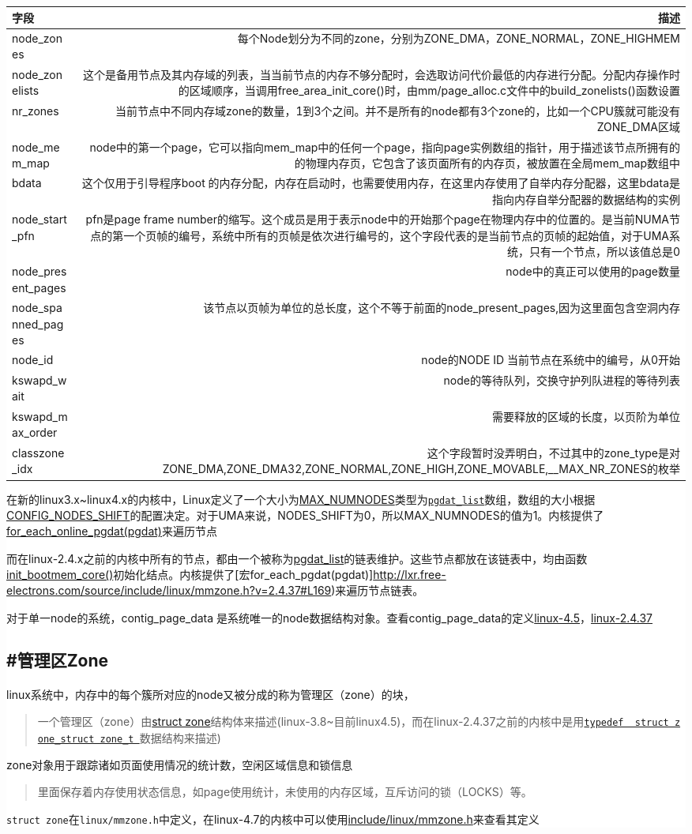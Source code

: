 | 字段| 描述 |
| :------- | ----: |
|node_zones | 每个Node划分为不同的zone，分别为ZONE_DMA，ZONE_NORMAL，ZONE_HIGHMEM |
|node_zonelists | 这个是备用节点及其内存域的列表，当当前节点的内存不够分配时，会选取访问代价最低的内存进行分配。分配内存操作时的区域顺序，当调用free_area_init_core()时，由mm/page_alloc.c文件中的build_zonelists()函数设置 |
|nr_zones | 当前节点中不同内存域zone的数量，1到3个之间。并不是所有的node都有3个zone的，比如一个CPU簇就可能没有ZONE_DMA区域 |
| node_mem_map | node中的第一个page，它可以指向mem_map中的任何一个page，指向page实例数组的指针，用于描述该节点所拥有的的物理内存页，它包含了该页面所有的内存页，被放置在全局mem_map数组中  |
| bdata | 这个仅用于引导程序boot 的内存分配，内存在启动时，也需要使用内存，在这里内存使用了自举内存分配器，这里bdata是指向内存自举分配器的数据结构的实例 |
| node_start_pfn | pfn是page frame number的缩写。这个成员是用于表示node中的开始那个page在物理内存中的位置的。是当前NUMA节点的第一个页帧的编号，系统中所有的页帧是依次进行编号的，这个字段代表的是当前节点的页帧的起始值，对于UMA系统，只有一个节点，所以该值总是0 |
|node_present_pages | node中的真正可以使用的page数量 |
|node_spanned_pages |  该节点以页帧为单位的总长度，这个不等于前面的node_present_pages,因为这里面包含空洞内存 |
|node_id | node的NODE ID 当前节点在系统中的编号，从0开始 |
| kswapd_wait | node的等待队列，交换守护列队进程的等待列表|
| kswapd_max_order | 需要释放的区域的长度，以页阶为单位 |
| classzone_idx | 这个字段暂时没弄明白，不过其中的zone_type是对ZONE_DMA,ZONE_DMA32,ZONE_NORMAL,ZONE_HIGH,ZONE_MOVABLE,__MAX_NR_ZONES的枚举 |


在新的linux3.x~linux4.x的内核中，Linux定义了一个大小为[MAX_NUMNODES](http://lxr.free-electrons.com/source/include/linux/numa.h#L11)类型为[`pgdat_list`](http://lxr.free-electrons.com/source/arch/ia64/mm/discontig.c#L50)数组，数组的大小根据[CONFIG_NODES_SHIFT](http://lxr.free-electrons.com/source/include/linux/numa.h#L6)的配置决定。对于UMA来说，NODES_SHIFT为0，所以MAX_NUMNODES的值为1。内核提供了[for_each_online_pgdat(pgdat)](http://lxr.free-electrons.com/source/include/linux/mmzone.h?v=4.7#L871)来遍历节点

而在linux-2.4.x之前的内核中所有的节点，都由一个被称为[pgdat_list](http://lxr.free-electrons.com/source/include/linux/mmzone.h?v=2.4.37#L169)的链表维护。这些节点都放在该链表中，均由函数[init_bootmem_core()](http://lxr.free-electrons.com/source/mm/bootmem.c#L96)初始化结点。内核提供了[宏for_each_pgdat(pgdat)]http://lxr.free-electrons.com/source/include/linux/mmzone.h?v=2.4.37#L169)来遍历节点链表。

对于单一node的系统，contig_page_data 是系统唯一的node数据结构对象。查看contig_page_data的定义[linux-4.5](http://lxr.free-electrons.com/source/mm/bootmem.c#L27)，[linux-2.4.37](http://lxr.free-electrons.com/source/mm/numa.c?v=2.4.37#L15)

#管理区Zone
-------


linux系统中，内存中的每个簇所对应的node又被分成的称为管理区（zone）的块，

>一个管理区（zone）由[struct zone](http://lxr.free-electrons.com/source/include/linux/mmzone.h#L326)结构体来描述(linux-3.8~目前linux4.5)，而在linux-2.4.37之前的内核中是用[`typedef  struct zone_struct zone_t `](http://lxr.free-electrons.com/source/include/linux/mmzone.h?v=2.4.37#L47)数据结构来描述)

zone对象用于跟踪诸如页面使用情况的统计数，空闲区域信息和锁信息

>里面保存着内存使用状态信息，如page使用统计，未使用的内存区域，互斥访问的锁（LOCKS）等。

`struct zone`在`linux/mmzone.h`中定义，在linux-4.7的内核中可以使用[include/linux/mmzone.h](http://lxr.free-electrons.com/source/include/linux/mmzone.h?v=4.7#L324)来查看其定义
